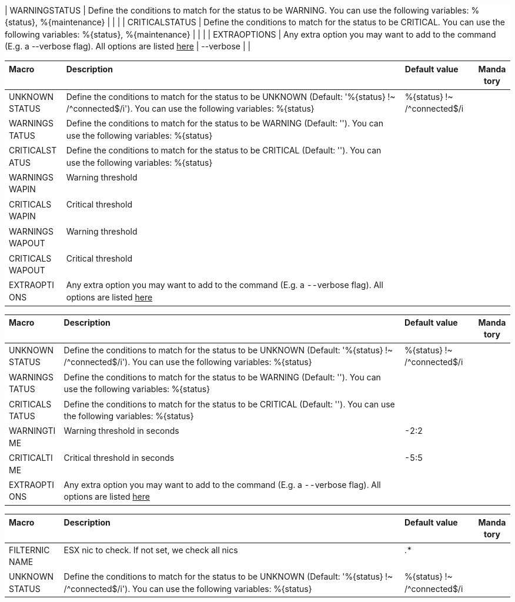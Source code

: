 | WARNINGSTATUS           | Define the conditions to match for the status to be WARNING. You can use the following variables: %{status}, %{maintenance}                                                                        |                                                           |             |
| CRITICALSTATUS          | Define the conditions to match for the status to be CRITICAL. You can use the following variables: %{status}, %{maintenance}                                                                       |                                                           |             |
| EXTRAOPTIONS            | Any extra option you may want to add to the command (E.g. a --verbose flag). All options are listed [here](#available-options)                                                                                                | --verbose                                                 |             |

</TabItem>
<TabItem value="Esx-Swap" label="Esx-Swap">

| Macro           | Description                                                                                                                                          | Default value               | Mandatory   |
|:----------------|:-----------------------------------------------------------------------------------------------------------------------------------------------------|:----------------------------|:-----------:|
| UNKNOWNSTATUS   | Define the conditions to match for the status to be UNKNOWN (Default: '%{status} !~ /^connected$/i'). You can use the following variables: %{status} | %{status} !~ /^connected$/i |             |
| WARNINGSTATUS   | Define the conditions to match for the status to be WARNING (Default: ''). You can use the following variables: %{status}                            |                             |             |
| CRITICALSTATUS  | Define the conditions to match for the status to be CRITICAL (Default: ''). You can use the following variables: %{status}                           |                             |             |
| WARNINGSWAPIN   | Warning threshold                                                                                                                                    |                             |             |
| CRITICALSWAPIN  | Critical threshold                                                                                                                                   |                             |             |
| WARNINGSWAPOUT  | Warning threshold                                                                                                                                    |                             |             |
| CRITICALSWAPOUT | Critical threshold                                                                                                                                   |                             |             |
| EXTRAOPTIONS    | Any extra option you may want to add to the command (E.g. a --verbose flag). All options are listed [here](#available-options)                                                  |                             |             |

</TabItem>
<TabItem value="Esx-Time" label="Esx-Time">

| Macro          | Description                                                                                                                                          | Default value               | Mandatory   |
|:---------------|:-----------------------------------------------------------------------------------------------------------------------------------------------------|:----------------------------|:-----------:|
| UNKNOWNSTATUS  | Define the conditions to match for the status to be UNKNOWN (Default: '%{status} !~ /^connected$/i'). You can use the following variables: %{status} | %{status} !~ /^connected$/i |             |
| WARNINGSTATUS  | Define the conditions to match for the status to be WARNING (Default: ''). You can use the following variables: %{status}                            |                             |             |
| CRITICALSTATUS | Define the conditions to match for the status to be CRITICAL (Default: ''). You can use the following variables: %{status}                           |                             |             |
| WARNINGTIME    | Warning threshold in seconds                                                                                                                         | -2:2                        |             |
| CRITICALTIME   | Critical threshold in seconds                                                                                                                        | -5:5                        |             |
| EXTRAOPTIONS   | Any extra option you may want to add to the command (E.g. a --verbose flag). All options are listed [here](#available-options)                                                  |                             |             |

</TabItem>
<TabItem value="Esx-Traffic" label="Esx-Traffic">

| Macro                  | Description                                                                                                                                                         | Default value               | Mandatory   |
|:-----------------------|:--------------------------------------------------------------------------------------------------------------------------------------------------------------------|:----------------------------|:-----------:|
| FILTERNICNAME          | ESX nic to check. If not set, we check all nics                                                                                                                     | .*                          |             |
| UNKNOWNSTATUS          | Define the conditions to match for the status to be UNKNOWN (Default: '%{status} !~ /^connected$/i'). You can use the following variables: %{status}                | %{status} !~ /^connected$/i |             |